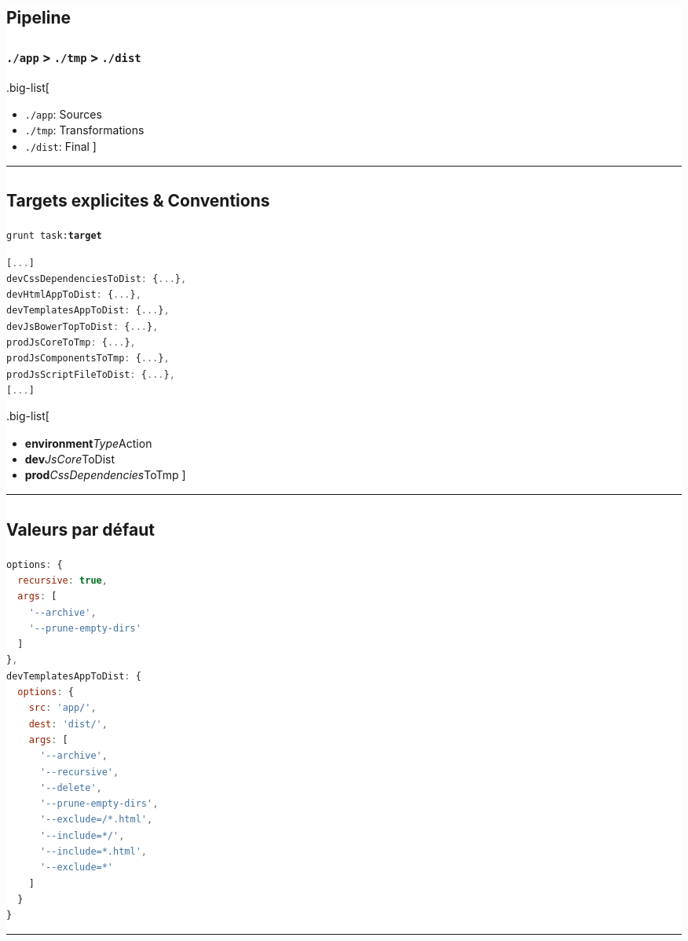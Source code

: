 ## Pipeline

### `./app` > `./tmp` > `./dist`


.big-list[
- `./app`: Sources
- `./tmp`: Transformations
- `./dist`: Final
]
---

## Targets explicites & Conventions

<code>grunt task:<strong>target</strong></code>

```javascript
[...]
devCssDependenciesToDist: {...},
devHtmlAppToDist: {...},
devTemplatesAppToDist: {...},
devJsBowerTopToDist: {...},
prodJsCoreToTmp: {...},
prodJsComponentsToTmp: {...},
prodJsScriptFileToDist: {...},
[...]
```

.big-list[
- __environment__*Type*Action
- __dev__*JsCore*ToDist
- __prod__*CssDependencies*ToTmp
]
---

## Valeurs par défaut

```javascript
options: {
  recursive: true,
  args: [
    '--archive',
    '--prune-empty-dirs'
  ]
},
devTemplatesAppToDist: {
  options: {
    src: 'app/',
    dest: 'dist/',
    args: [
      '--archive',
      '--recursive',
      '--delete',
      '--prune-empty-dirs',
      '--exclude=/*.html',
      '--include=*/',
      '--include=*.html',
      '--exclude=*'
    ]
  }
}
```
---
